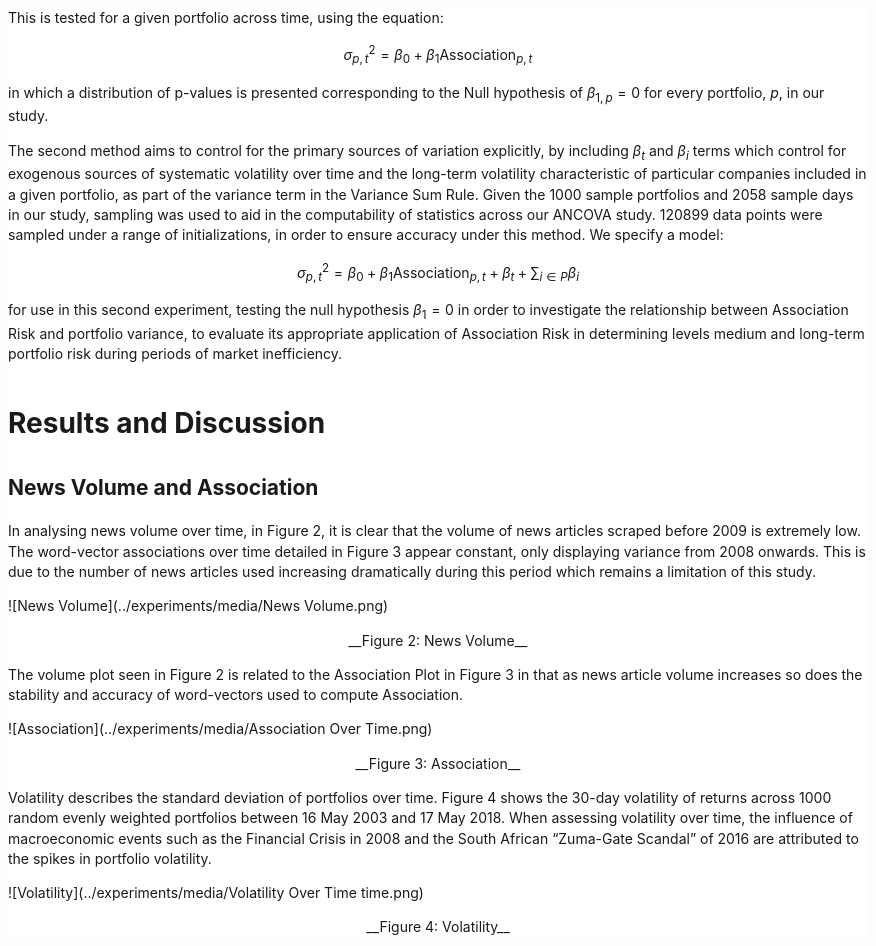 This is tested for a given portfolio across time, using the equation:  
 
$$ \sigma_{p,t}^{2} = \beta_{0} + \beta_{1} \text{Association}_{p, t}$$   
 
in which a distribution of p-values is presented corresponding to the Null hypothesis of $\beta_{1, p} = 0$  for every portfolio, $p$, in our study.  

The second method aims to control for the primary sources of variation explicitly, by including $\beta_{t}$  and $\beta_{i}$ terms which control for exogenous sources of systematic volatility over time and the long-term volatility characteristic of particular companies included in a given portfolio, as part of the variance term in the Variance Sum Rule.  Given the 1000 sample portfolios and 2058 sample days in our study, sampling was used to aid in the computability of statistics across our ANCOVA study.  120899 data points were sampled under a range of initializations, in order to ensure accuracy under this method.  We specify a model:  
 
$$ \sigma_{p,t}^{2} = \beta_{0} + \beta_{1} \text{Association}_{p,t} + \beta_{t} + \sum_{i \in P} \beta_{i} $$  
 
for use in this second experiment, testing the null hypothesis $\beta_{1} = 0$ in order to investigate the relationship between Association Risk and portfolio variance, to evaluate its appropriate application of Association Risk in determining levels medium and long-term portfolio risk during periods of market inefficiency.  


    

# Results and Discussion  
## News Volume and Association  
    
In analysing news volume over time, in Figure 2, it is clear that the volume of news articles scraped before 2009 is extremely low. The word-vector associations over time detailed in Figure 3 appear constant, only displaying variance from 2008 onwards. This is due to the number of news articles used increasing dramatically during this period which remains a limitation of this study.  
 
![News Volume](../experiments/media/News Volume.png)  
<center>__Figure 2: News Volume__</center>  
 
The volume plot seen in Figure 2 is related to the Association Plot in Figure 3 in that as news article volume increases so does the stability and accuracy of word-vectors used to compute Association.  
 
![Association](../experiments/media/Association Over Time.png)  
<center>__Figure 3: Association__</center>  
 
Volatility describes the standard deviation of portfolios over time. Figure 4 shows the 30-day volatility of returns across 1000 random evenly weighted portfolios between 16 May 2003 and 17 May 2018.  When assessing volatility over time, the influence of macroeconomic events such as the Financial Crisis in 2008 and the South African “Zuma-Gate Scandal” of 2016 are attributed to the spikes in portfolio volatility.  

![Volatility](../experiments/media/Volatility Over Time time.png)  
<center>__Figure 4: Volatility__</center>
 
 